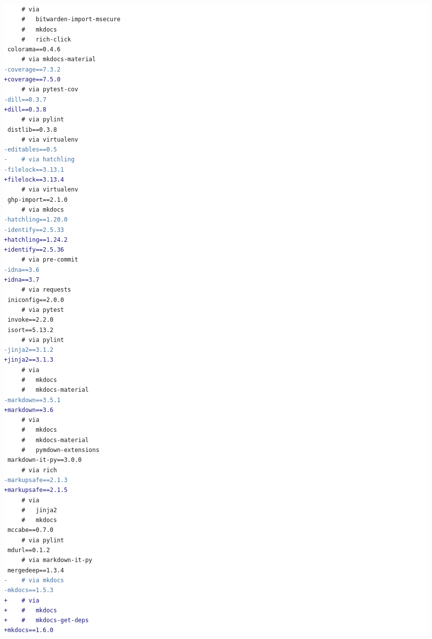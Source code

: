 ```diff
     # via
     #   bitwarden-import-msecure
     #   mkdocs
     #   rich-click
 colorama==0.4.6
     # via mkdocs-material
-coverage==7.3.2
+coverage==7.5.0
     # via pytest-cov
-dill==0.3.7
+dill==0.3.8
     # via pylint
 distlib==0.3.8
     # via virtualenv
-editables==0.5
-    # via hatchling
-filelock==3.13.1
+filelock==3.13.4
     # via virtualenv
 ghp-import==2.1.0
     # via mkdocs
-hatchling==1.20.0
-identify==2.5.33
+hatchling==1.24.2
+identify==2.5.36
     # via pre-commit
-idna==3.6
+idna==3.7
     # via requests
 iniconfig==2.0.0
     # via pytest
 invoke==2.2.0
 isort==5.13.2
     # via pylint
-jinja2==3.1.2
+jinja2==3.1.3
     # via
     #   mkdocs
     #   mkdocs-material
-markdown==3.5.1
+markdown==3.6
     # via
     #   mkdocs
     #   mkdocs-material
     #   pymdown-extensions
 markdown-it-py==3.0.0
     # via rich
-markupsafe==2.1.3
+markupsafe==2.1.5
     # via
     #   jinja2
     #   mkdocs
 mccabe==0.7.0
     # via pylint
 mdurl==0.1.2
     # via markdown-it-py
 mergedeep==1.3.4
-    # via mkdocs
-mkdocs==1.5.3
+    # via
+    #   mkdocs
+    #   mkdocs-get-deps
+mkdocs==1.6.0
```